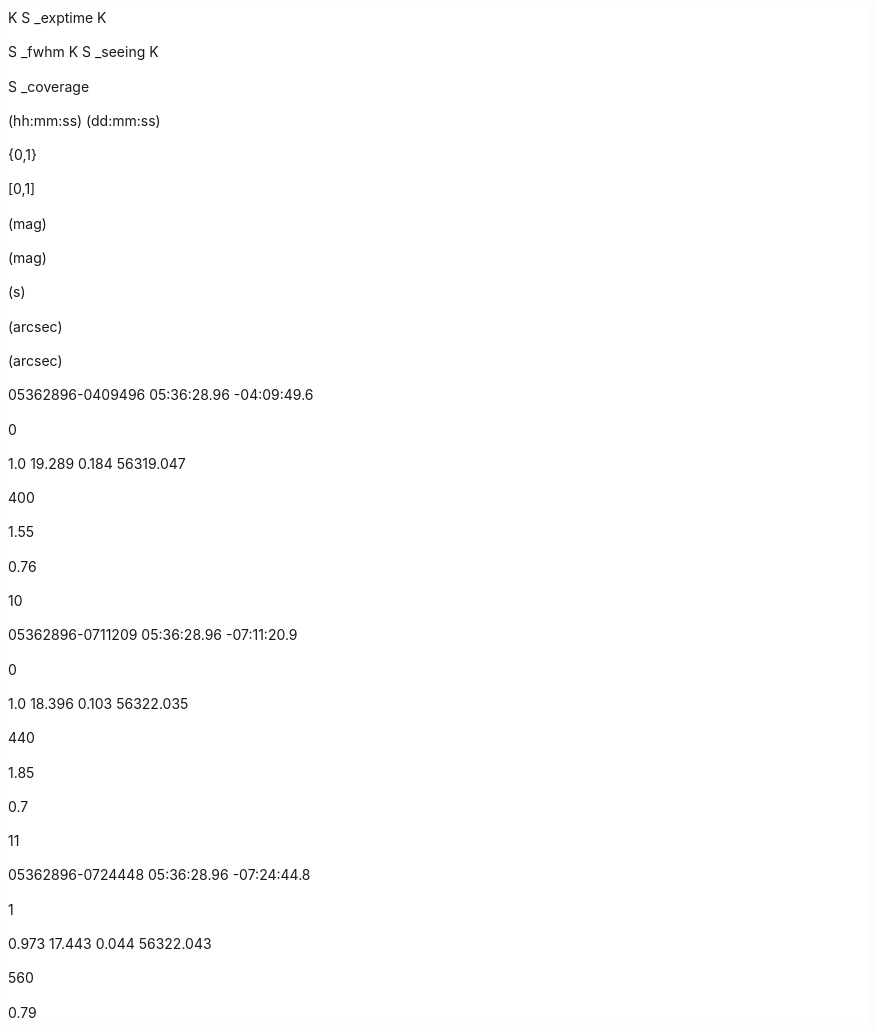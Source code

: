 K 
S _exptime K 

S _fwhm K 
S _seeing K 

S _coverage 

(hh:mm:ss) (dd:mm:ss) 

{0,1} 

[0,1] 

(mag) 

(mag) 

(s) 

(arcsec) 

(arcsec) 

05362896-0409496 05:36:28.96 -04:09:49.6 

0 

1.0 
19.289 0.184 56319.047 

400 

1.55 

0.76 

10 

05362896-0711209 05:36:28.96 -07:11:20.9 

0 

1.0 
18.396 0.103 56322.035 

440 

1.85 

0.7 

11 

05362896-0724448 05:36:28.96 -07:24:44.8 

1 

0.973 
17.443 0.044 56322.043 

560 

0.79 
